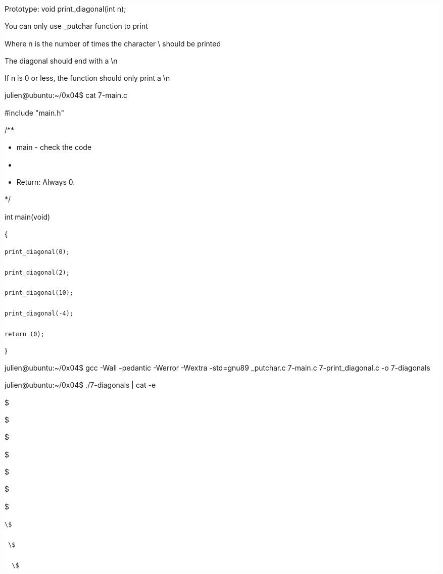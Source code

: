 Prototype: void print_diagonal(int n);

You can only use _putchar function to print

Where n is the number of times the character \ should be printed

The diagonal should end with a \n

If n is 0 or less, the function should only print a \n

julien@ubuntu:~/0x04$ cat 7-main.c

#include "main.h"



/**

 * main - check the code

 *

 * Return: Always 0.

 */

int main(void)

{

    print_diagonal(0);

    print_diagonal(2);

    print_diagonal(10);

    print_diagonal(-4);

    return (0);

}

julien@ubuntu:~/0x04$ gcc -Wall -pedantic -Werror -Wextra -std=gnu89 _putchar.c 7-main.c 7-print_diagonal.c -o 7-diagonals

julien@ubuntu:~/0x04$ ./7-diagonals | cat -e

$

\$

 \$

\$

 \$

  \$

   \$

    \$

     \$

      \$
